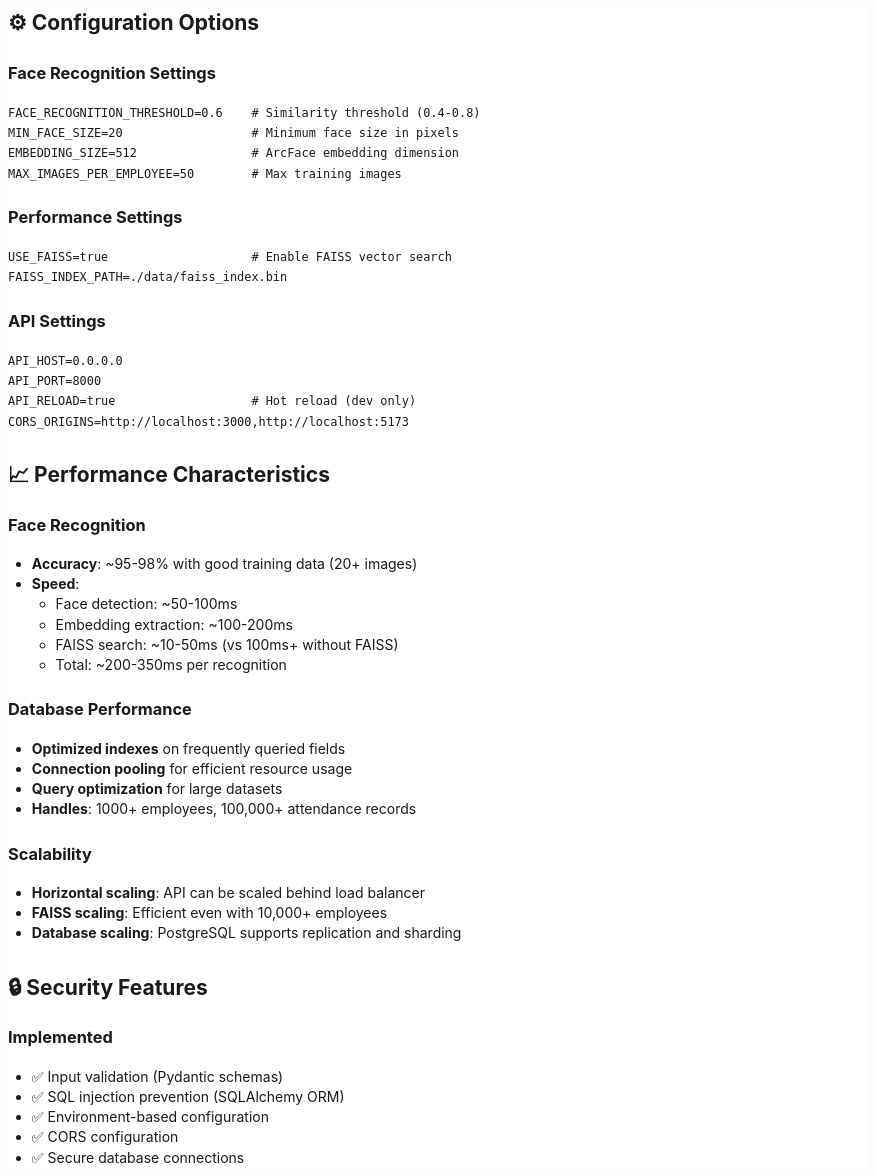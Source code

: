 ## ⚙️ Configuration Options

### Face Recognition Settings
```env
FACE_RECOGNITION_THRESHOLD=0.6    # Similarity threshold (0.4-0.8)
MIN_FACE_SIZE=20                  # Minimum face size in pixels
EMBEDDING_SIZE=512                # ArcFace embedding dimension
MAX_IMAGES_PER_EMPLOYEE=50        # Max training images
```

### Performance Settings
```env
USE_FAISS=true                    # Enable FAISS vector search
FAISS_INDEX_PATH=./data/faiss_index.bin
```

### API Settings
```env
API_HOST=0.0.0.0
API_PORT=8000
API_RELOAD=true                   # Hot reload (dev only)
CORS_ORIGINS=http://localhost:3000,http://localhost:5173
```

## 📈 Performance Characteristics

### Face Recognition
- **Accuracy**: ~95-98% with good training data (20+ images)
- **Speed**: 
  - Face detection: ~50-100ms
  - Embedding extraction: ~100-200ms
  - FAISS search: ~10-50ms (vs 100ms+ without FAISS)
  - Total: ~200-350ms per recognition

### Database Performance
- **Optimized indexes** on frequently queried fields
- **Connection pooling** for efficient resource usage
- **Query optimization** for large datasets
- **Handles**: 1000+ employees, 100,000+ attendance records

### Scalability
- **Horizontal scaling**: API can be scaled behind load balancer
- **FAISS scaling**: Efficient even with 10,000+ employees
- **Database scaling**: PostgreSQL supports replication and sharding

## 🔒 Security Features

### Implemented
- ✅ Input validation (Pydantic schemas)
- ✅ SQL injection prevention (SQLAlchemy ORM)
- ✅ Environment-based configuration
- ✅ CORS configuration
- ✅ Secure database connections
